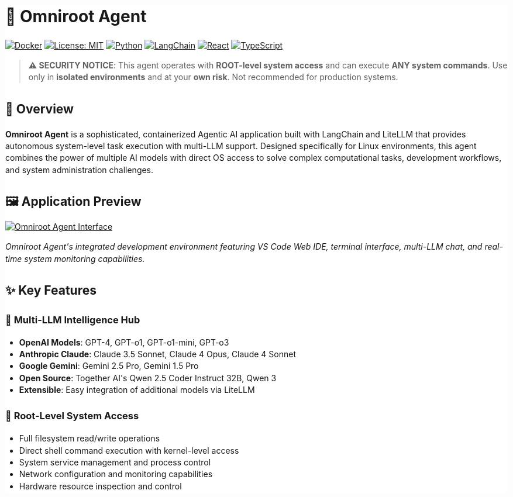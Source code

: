 # 🤖 Omniroot Agent

[![Docker](https://img.shields.io/badge/Docker-2496ED?style=for-the-badge&logo=docker&logoColor=white)](https://hub.docker.com/r/jahanzeb833/omniroot-agent)
[![License: MIT](https://img.shields.io/badge/License-MIT-yellow.svg?style=for-the-badge)](https://opensource.org/licenses/MIT)
[![Python](https://img.shields.io/badge/Python-3776AB?style=for-the-badge&logo=python&logoColor=white)](https://www.python.org/)
[![LangChain](https://img.shields.io/badge/LangChain-121212?style=for-the-badge&logo=chainlink&logoColor=white)](https://langchain.com/)
[![React](https://img.shields.io/badge/React-20232A?style=for-the-badge&logo=react&logoColor=61DAFB)](https://reactjs.org/)
[![TypeScript](https://img.shields.io/badge/TypeScript-007ACC?style=for-the-badge&logo=typescript&logoColor=white)](https://www.typescriptlang.org/)

> **⚠️ SECURITY NOTICE**: This agent operates with **ROOT-level system access** and can execute **ANY system commands**. Use only in **isolated environments** and at your **own risk**. Not recommended for production systems.

## 🎯 Overview

**Omniroot Agent** is a sophisticated, containerized Agentic AI application built with LangChain and LiteLLM that provides autonomous system-level task execution with multi-LLM support. Designed specifically for Linux environments, this agent combines the power of multiple AI models with direct OS access to solve complex computational tasks, development workflows, and system administration challenges.

## 🖼️ Application Preview

[![Omniroot Agent Interface](https://i.postimg.cc/s2JNTxqg/Screenshot-from-2025-06-02-19-32-55.png)](https://postimg.cc/Z9CHRbJG)

*Omniroot Agent's integrated development environment featuring VS Code Web IDE, terminal interface, multi-LLM chat, and real-time system monitoring capabilities.*

## ✨ Key Features

### 🧠 **Multi-LLM Intelligence Hub**
- **OpenAI Models**: GPT-4, GPT-o1, GPT-o1-mini, GPT-o3
- **Anthropic Claude**: Claude 3.5 Sonnet, Claude 4 Opus, Claude 4 Sonnet
- **Google Gemini**: Gemini 2.5 Pro, Gemini 1.5 Pro
- **Open Source**: Together AI's Qwen 2.5 Coder Instruct 32B, Qwen 3
- **Extensible**: Easy integration of additional models via LiteLLM

### 🔐 **Root-Level System Access**
- Full filesystem read/write operations
- Direct shell command execution with kernel-level access
- System service management and process control
- Network configuration and monitoring capabilities
- Hardware resource inspection and control

